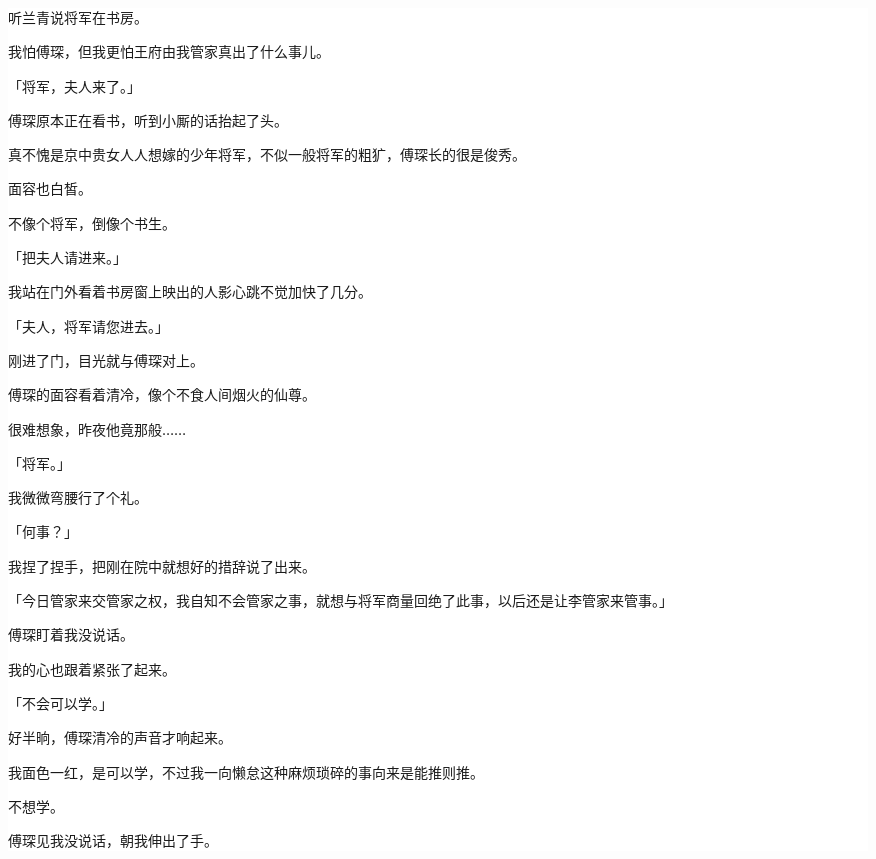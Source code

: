 听兰青说将军在书房。


我怕傅琛，但我更怕王府由我管家真出了什么事儿。


「将军，夫人来了。」


傅琛原本正在看书，听到小厮的话抬起了头。


真不愧是京中贵女人人想嫁的少年将军，不似一般将军的粗犷，傅琛长的很是俊秀。


面容也白皙。


不像个将军，倒像个书生。


「把夫人请进来。」


我站在门外看着书房窗上映出的人影心跳不觉加快了几分。


「夫人，将军请您进去。」


刚进了门，目光就与傅琛对上。


傅琛的面容看着清冷，像个不食人间烟火的仙尊。


很难想象，昨夜他竟那般……


「将军。」


我微微弯腰行了个礼。


「何事？」


我捏了捏手，把刚在院中就想好的措辞说了出来。


「今日管家来交管家之权，我自知不会管家之事，就想与将军商量回绝了此事，以后还是让李管家来管事。」


傅琛盯着我没说话。


我的心也跟着紧张了起来。


「不会可以学。」


好半晌，傅琛清冷的声音才响起来。


我面色一红，是可以学，不过我一向懒怠这种麻烦琐碎的事向来是能推则推。


不想学。


傅琛见我没说话，朝我伸出了手。
